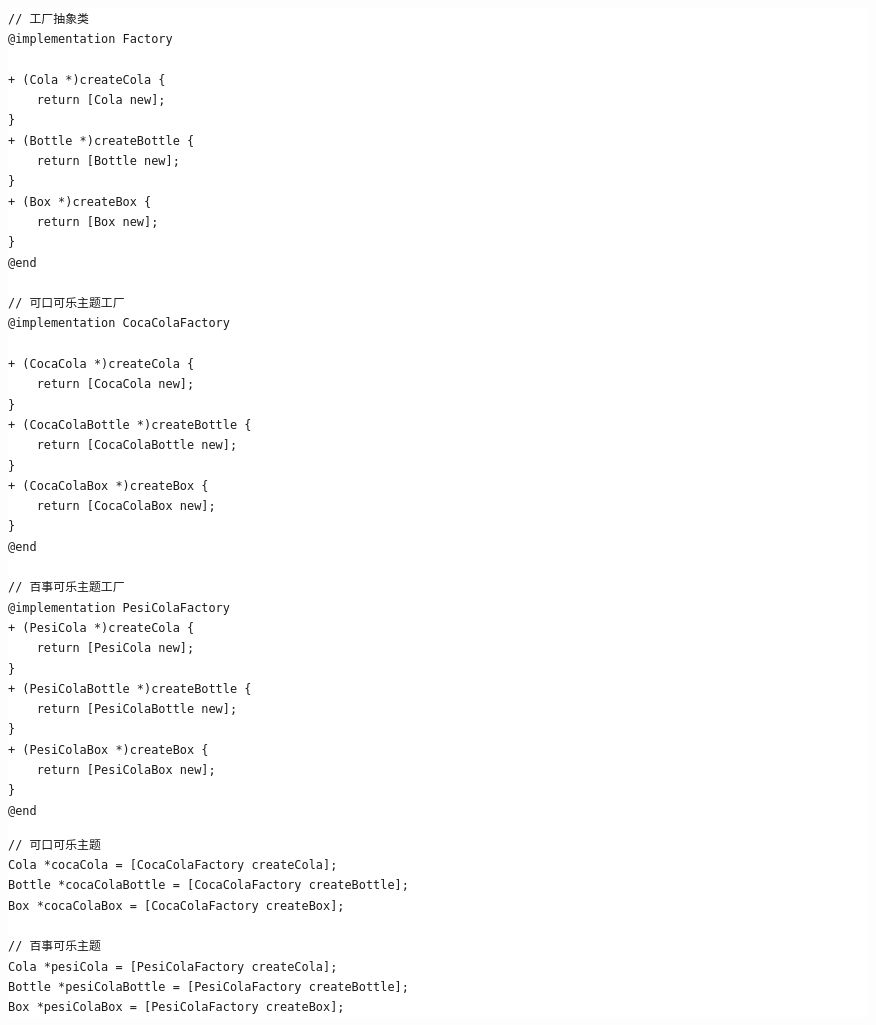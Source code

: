 ```
// 工厂抽象类
@implementation Factory

+ (Cola *)createCola {
    return [Cola new];
}
+ (Bottle *)createBottle {
    return [Bottle new];
}
+ (Box *)createBox {
    return [Box new];
}
@end

// 可口可乐主题工厂
@implementation CocaColaFactory

+ (CocaCola *)createCola {
    return [CocaCola new];
}
+ (CocaColaBottle *)createBottle {
    return [CocaColaBottle new];
}
+ (CocaColaBox *)createBox {
    return [CocaColaBox new];
}
@end

// 百事可乐主题工厂
@implementation PesiColaFactory
+ (PesiCola *)createCola {
    return [PesiCola new];
}
+ (PesiColaBottle *)createBottle {
    return [PesiColaBottle new];
}
+ (PesiColaBox *)createBox {
    return [PesiColaBox new];
}
@end
```

```
// 可口可乐主题
Cola *cocaCola = [CocaColaFactory createCola];
Bottle *cocaColaBottle = [CocaColaFactory createBottle];
Box *cocaColaBox = [CocaColaFactory createBox];

// 百事可乐主题
Cola *pesiCola = [PesiColaFactory createCola];
Bottle *pesiColaBottle = [PesiColaFactory createBottle];
Box *pesiColaBox = [PesiColaFactory createBox];

```
